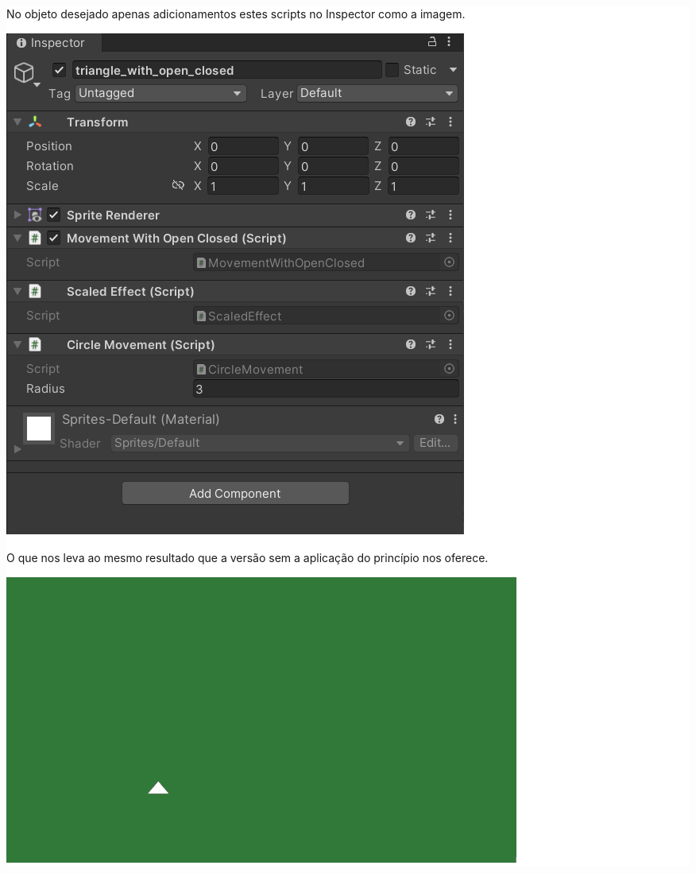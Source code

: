 No objeto desejado apenas adicionamentos estes scripts no Inspector como a imagem.

![](images/triangle-with-open-closed-inspector.png)

O que nos leva ao mesmo resultado que a versão sem a aplicação do princípio nos oferece.

![](images/triangle-movement.gif)
